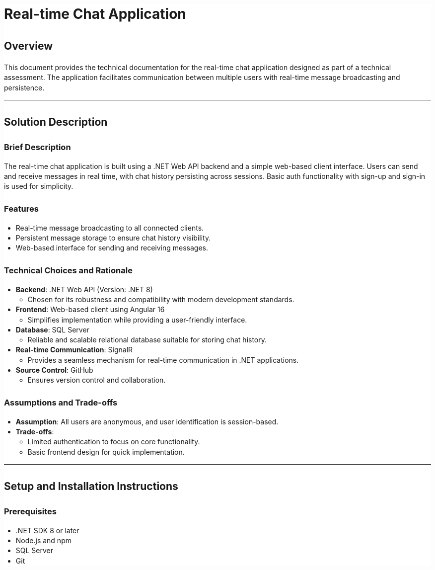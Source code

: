 # Real-time Chat Application

## Overview
This document provides the technical documentation for the real-time chat application designed as part of a technical assessment. The application facilitates communication between multiple users with real-time message broadcasting and persistence.

---

## Solution Description
### Brief Description
The real-time chat application is built using a .NET Web API backend and a simple web-based client interface. Users can send and receive messages in real time, with chat history persisting across sessions.  Basic auth functionality with sign-up and sign-in is used for simplicity.

### Features
- Real-time message broadcasting to all connected clients.
- Persistent message storage to ensure chat history visibility.
- Web-based interface for sending and receiving messages.

### Technical Choices and Rationale
- **Backend**: .NET Web API (Version: .NET 8)
  - Chosen for its robustness and compatibility with modern development standards.
- **Frontend**: Web-based client using Angular 16
  - Simplifies implementation while providing a user-friendly interface.
- **Database**: SQL Server
  - Reliable and scalable relational database suitable for storing chat history.
- **Real-time Communication**: SignalR
  - Provides a seamless mechanism for real-time communication in .NET applications.
- **Source Control**: GitHub
  - Ensures version control and collaboration.

### Assumptions and Trade-offs
- **Assumption**: All users are anonymous, and user identification is session-based.
- **Trade-offs**:
  - Limited authentication to focus on core functionality.
  - Basic frontend design for quick implementation.

---

## Setup and Installation Instructions
### Prerequisites
- .NET SDK 8 or later
- Node.js and npm
- SQL Server
- Git
